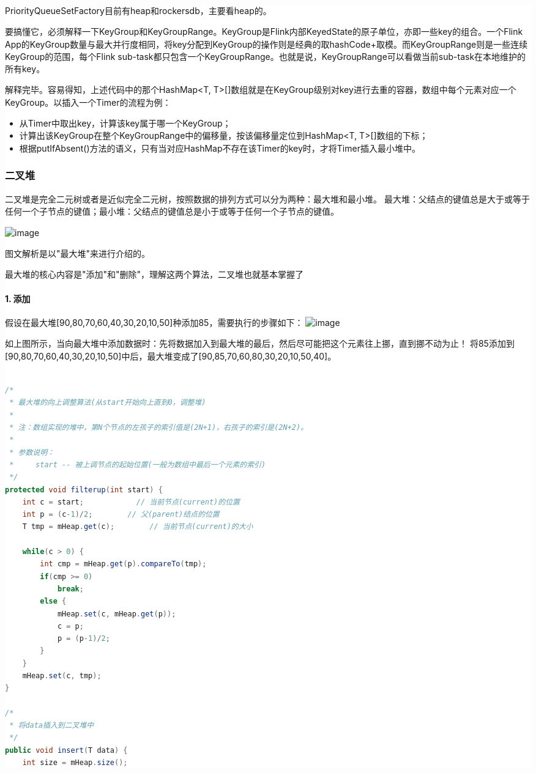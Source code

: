 PriorityQueueSetFactory目前有heap和rockersdb，主要看heap的。

要搞懂它，必须解释一下KeyGroup和KeyGroupRange。KeyGroup是Flink内部KeyedState的原子单位，亦即一些key的组合。一个Flink App的KeyGroup数量与最大并行度相同，将key分配到KeyGroup的操作则是经典的取hashCode+取模。而KeyGroupRange则是一些连续KeyGroup的范围，每个Flink sub-task都只包含一个KeyGroupRange。也就是说，KeyGroupRange可以看做当前sub-task在本地维护的所有key。

解释完毕。容易得知，上述代码中的那个HashMap<T, T>[]数组就是在KeyGroup级别对key进行去重的容器，数组中每个元素对应一个KeyGroup。以插入一个Timer的流程为例：

* 从Timer中取出key，计算该key属于哪一个KeyGroup；
* 计算出该KeyGroup在整个KeyGroupRange中的偏移量，按该偏移量定位到HashMap<T, T>[]数组的下标；
* 根据putIfAbsent()方法的语义，只有当对应HashMap不存在该Timer的key时，才将Timer插入最小堆中。


### 二叉堆


二叉堆是完全二元树或者是近似完全二元树，按照数据的排列方式可以分为两种：最大堆和最小堆。
最大堆：父结点的键值总是大于或等于任何一个子节点的键值；最小堆：父结点的键值总是小于或等于任何一个子节点的键值。

![image](https://note.youdao.com/yws/api/personal/file/1FFD942ED9C14290871ADD39747BB686?method=download&shareKey=45f1b15991d2d142485056eff53b5709)

图文解析是以"最大堆"来进行介绍的。

最大堆的核心内容是"添加"和"删除"，理解这两个算法，二叉堆也就基本掌握了

#### 1. 添加

假设在最大堆[90,80,70,60,40,30,20,10,50]种添加85，需要执行的步骤如下：
![image](https://note.youdao.com/yws/api/personal/file/E8EB673BDD764441AE96D762F4C25EB3?method=download&shareKey=e0b6e01649f7b6c264b1d59d67a534b7)


如上图所示，当向最大堆中添加数据时：先将数据加入到最大堆的最后，然后尽可能把这个元素往上挪，直到挪不动为止！
将85添加到[90,80,70,60,40,30,20,10,50]中后，最大堆变成了[90,85,70,60,80,30,20,10,50,40]。

```java

/*
 * 最大堆的向上调整算法(从start开始向上直到0，调整堆)
 *
 * 注：数组实现的堆中，第N个节点的左孩子的索引值是(2N+1)，右孩子的索引是(2N+2)。
 *
 * 参数说明：
 *     start -- 被上调节点的起始位置(一般为数组中最后一个元素的索引)
 */
protected void filterup(int start) {
    int c = start;            // 当前节点(current)的位置
    int p = (c-1)/2;        // 父(parent)结点的位置 
    T tmp = mHeap.get(c);        // 当前节点(current)的大小

    while(c > 0) {
        int cmp = mHeap.get(p).compareTo(tmp);
        if(cmp >= 0)
            break;
        else {
            mHeap.set(c, mHeap.get(p));
            c = p;
            p = (p-1)/2;   
        }       
    }
    mHeap.set(c, tmp);
}
  
/* 
 * 将data插入到二叉堆中
 */
public void insert(T data) {
    int size = mHeap.size();

```